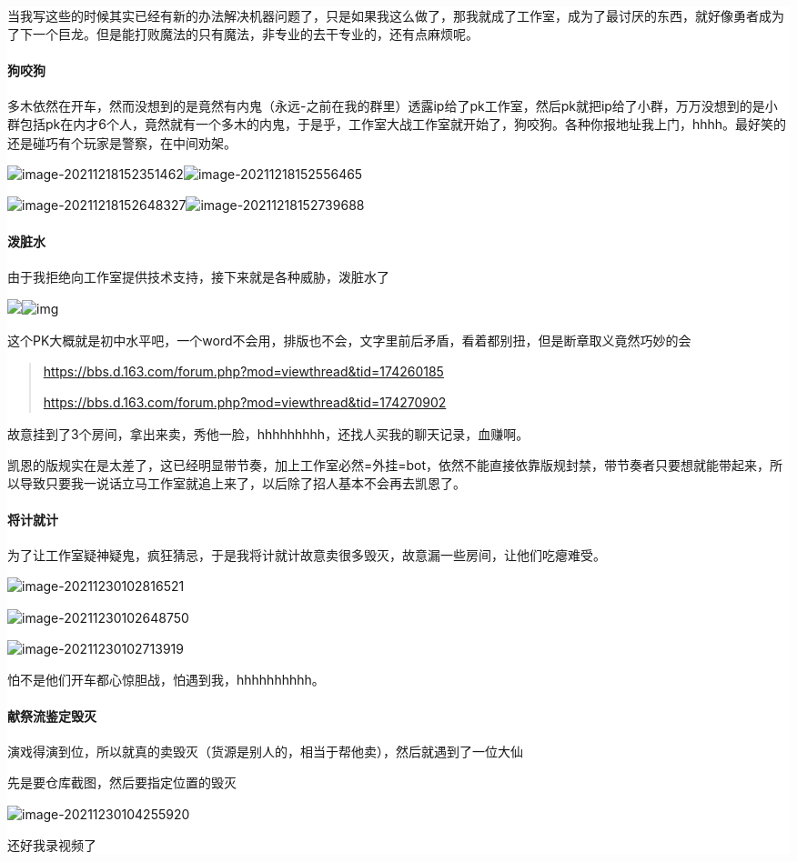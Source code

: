 

当我写这些的时候其实已经有新的办法解决机器问题了，只是如果我这么做了，那我就成了工作室，成为了最讨厌的东西，就好像勇者成为了下一个巨龙。但是能打败魔法的只有魔法，非专业的去干专业的，还有点麻烦呢。



#### 狗咬狗

多木依然在开车，然而没想到的是竟然有内鬼（永远-之前在我的群里）透露ip给了pk工作室，然后pk就把ip给了小群，万万没想到的是小群包括pk在内才6个人，竟然就有一个多木的内鬼，于是乎，工作室大战工作室就开始了，狗咬狗。各种你报地址我上门，hhhh。最好笑的还是碰巧有个玩家是警察，在中间劝架。



![image-20211218152351462](https://s2.loli.net/2021/12/18/voFIfhyQjk1LKHx.png)![image-20211218152556465](https://s2.loli.net/2021/12/18/TmhLa2EF3yZsVW7.png)

![image-20211218152648327](https://s2.loli.net/2021/12/18/ndovkNYD5ViOJz9.png)![image-20211218152739688](https://s2.loli.net/2021/12/18/ryvM5RTJIKw21cq.png)



#### 泼脏水

由于我拒绝向工作室提供技术支持，接下来就是各种威胁，泼脏水了

![](https://s2.loli.net/2021/12/28/xqATnfjPtWEYdQ6.png)![img](https://s2.loli.net/2021/12/28/xkusDKFzLE3Jbt7.png)

这个PK大概就是初中水平吧，一个word不会用，排版也不会，文字里前后矛盾，看着都别扭，但是断章取义竟然巧妙的会

> https://bbs.d.163.com/forum.php?mod=viewthread&tid=174260185
>
> https://bbs.d.163.com/forum.php?mod=viewthread&tid=174270902

故意挂到了3个房间，拿出来卖，秀他一脸，hhhhhhhhh，还找人买我的聊天记录，血赚啊。

凯恩的版规实在是太差了，这已经明显带节奏，加上工作室必然=外挂=bot，依然不能直接依靠版规封禁，带节奏者只要想就能带起来，所以导致只要我一说话立马工作室就追上来了，以后除了招人基本不会再去凯恩了。



#### 将计就计

为了让工作室疑神疑鬼，疯狂猜忌，于是我将计就计故意卖很多毁灭，故意漏一些房间，让他们吃瘪难受。

![image-20211230102816521](https://s2.loli.net/2021/12/30/uK5I9oq1aDSvQfl.png)

![image-20211230102648750](https://s2.loli.net/2021/12/30/BAkJuvM2t6WlpZo.png)

![image-20211230102713919](https://s2.loli.net/2021/12/30/9LQOJtwYfHvCeo6.png)

怕不是他们开车都心惊胆战，怕遇到我，hhhhhhhhhh。



#### 献祭流鉴定毁灭

演戏得演到位，所以就真的卖毁灭（货源是别人的，相当于帮他卖），然后就遇到了一位大仙

先是要仓库截图，然后要指定位置的毁灭

![image-20211230104255920](https://s2.loli.net/2021/12/30/HKgfaykP8nQRzu5.png)

还好我录视频了
